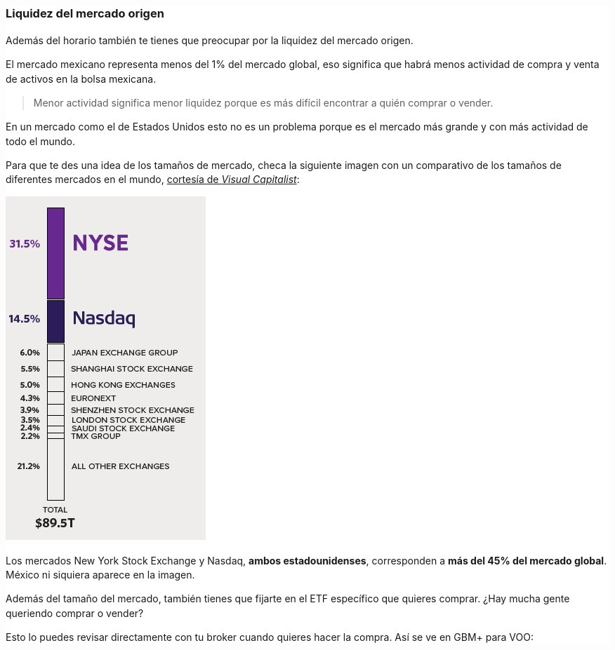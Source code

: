 ### Liquidez del mercado origen

Además del horario también te tienes que preocupar por la liquidez del mercado origen.

El mercado mexicano representa menos del 1% del mercado global, eso significa que habrá menos actividad de compra y venta de activos en la bolsa mexicana.

> Menor actividad significa menor liquidez porque es más difícil encontrar a quién comprar o vender.

En un mercado como el de Estados Unidos esto no es un problema porque es el mercado más grande y con más actividad de todo el mundo.

Para que te des una idea de los tamaños de mercado, checa la siguiente imagen con un comparativo de los tamaños de diferentes mercados en el mundo, [cortesía de *Visual Capitalist*](https://www.visualcapitalist.com/all-of-the-worlds-money-and-markets-in-one-visualization-2020/):

![Comparativo de tamaños de mercados globales](/img/posts/tamano_mercado.png)

Los mercados New York Stock Exchange y Nasdaq, **ambos estadounidenses**, corresponden a **más del 45% del mercado global**. México ni siquiera aparece en la imagen.

Además del tamaño del mercado, también tienes que fijarte en el ETF específico que quieres comprar. ¿Hay mucha gente queriendo comprar o vender?

Esto lo puedes revisar directamente con tu broker cuando quieres hacer la compra. Así se ve en GBM+ para VOO:
